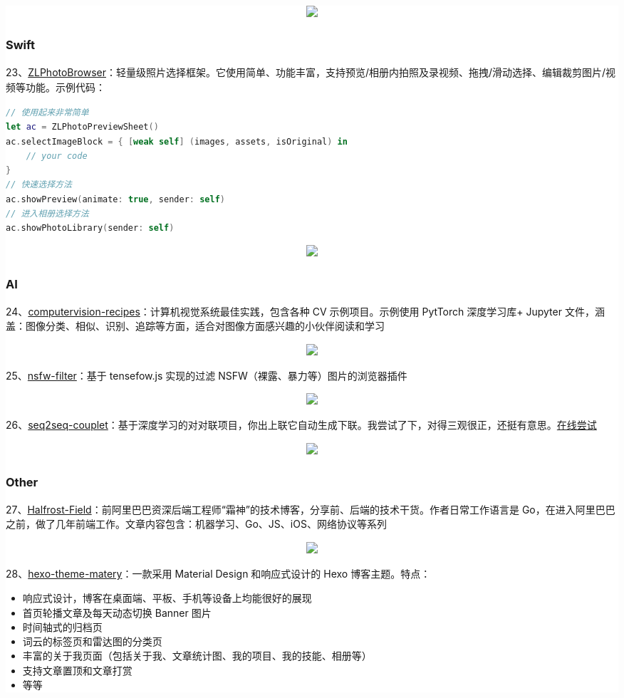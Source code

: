 
<p align="center"><img src='https://raw.githubusercontent.com/521xueweihan/img2/master/hellogithub/54/42489829.png' style="max-width:80%; max-height=80%;"></img></p>

### Swift
23、[ZLPhotoBrowser](https://hellogithub.com/en/periodical/statistics/click?target=https://github.com/longitachi/ZLPhotoBrowser)：轻量级照片选择框架。它使用简单、功能丰富，支持预览/相册内拍照及录视频、拖拽/滑动选择、编辑裁剪图片/视频等功能。示例代码：
```swift
// 使用起来非常简单
let ac = ZLPhotoPreviewSheet()
ac.selectImageBlock = { [weak self] (images, assets, isOriginal) in
    // your code
}
// 快速选择方法
ac.showPreview(animate: true, sender: self)
// 进入相册选择方法
ac.showPhotoLibrary(sender: self)
```


<p align="center"><img src='https://raw.githubusercontent.com/521xueweihan/img2/master/hellogithub/54/47162528.png' style="max-width:80%; max-height=80%;"></img></p>

### AI
24、[computervision-recipes](https://hellogithub.com/en/periodical/statistics/click?target=https://github.com/microsoft/computervision-recipes)：计算机视觉系统最佳实践，包含各种 CV 示例项目。示例使用 PytTorch 深度学习库+ Jupyter 文件，涵盖：图像分类、相似、识别、追踪等方面，适合对图像方面感兴趣的小伙伴阅读和学习


<p align="center"><img src='https://raw.githubusercontent.com/521xueweihan/img2/master/hellogithub/54/170161374.jpg' style="max-width:80%; max-height=80%;"></img></p>

25、[nsfw-filter](https://hellogithub.com/en/periodical/statistics/click?target=https://github.com/nsfw-filter/nsfw-filter)：基于 tensefow.js 实现的过滤 NSFW（裸露、暴力等）图片的浏览器插件


<p align="center"><img src='https://raw.githubusercontent.com/521xueweihan/img2/master/hellogithub/54/278011746.gif' style="max-width:80%; max-height=80%;"></img></p>

26、[seq2seq-couplet](https://hellogithub.com/en/periodical/statistics/click?target=https://github.com/wb14123/seq2seq-couplet)：基于深度学习的对对联项目，你出上联它自动生成下联。我尝试了下，对得三观很正，还挺有意思。[在线尝试](https://ai.binwang.me/couplet/)


<p align="center"><img src='https://raw.githubusercontent.com/521xueweihan/img2/master/hellogithub/54/122696125.png' style="max-width:80%; max-height=80%;"></img></p>

### Other
27、[Halfrost-Field](https://hellogithub.com/en/periodical/statistics/click?target=https://github.com/halfrost/Halfrost-Field)：前阿里巴巴资深后端工程师“霜神”的技术博客，分享前、后端的技术干货。作者日常工作语言是 Go，在进入阿里巴巴之前，做了几年前端工作。文章内容包含：机器学习、Go、JS、iOS、网络协议等系列


<p align="center"><img src='https://raw.githubusercontent.com/521xueweihan/img2/master/hellogithub/54/86981606.png' style="max-width:80%; max-height=80%;"></img></p>

28、[hexo-theme-matery](https://hellogithub.com/en/periodical/statistics/click?target=https://github.com/blinkfox/hexo-theme-matery)：一款采用 Material Design 和响应式设计的 Hexo 博客主题。特点：
- 响应式设计，博客在桌面端、平板、手机等设备上均能很好的展现
- 首页轮播文章及每天动态切换 Banner 图片
- 时间轴式的归档页
- 词云的标签页和雷达图的分类页
- 丰富的关于我页面（包括关于我、文章统计图、我的项目、我的技能、相册等）
- 支持文章置顶和文章打赏
- 等等
